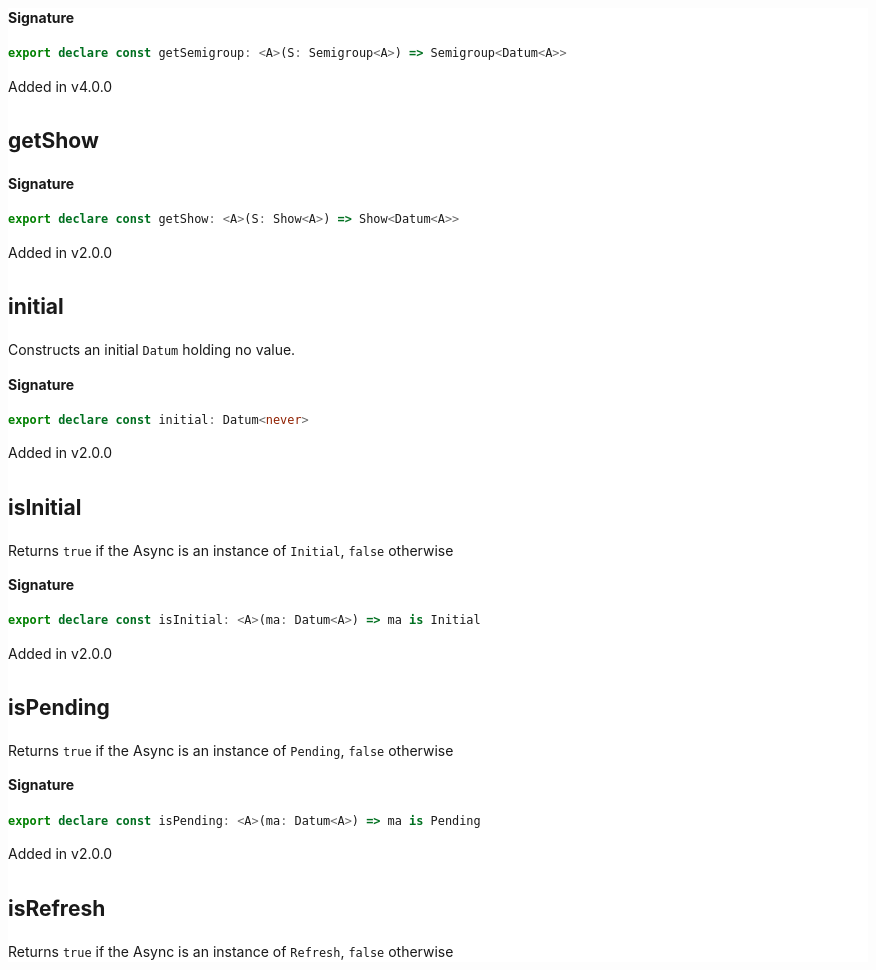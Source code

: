**Signature**

```ts
export declare const getSemigroup: <A>(S: Semigroup<A>) => Semigroup<Datum<A>>
```

Added in v4.0.0

## getShow

**Signature**

```ts
export declare const getShow: <A>(S: Show<A>) => Show<Datum<A>>
```

Added in v2.0.0

## initial

Constructs an initial `Datum` holding no value.

**Signature**

```ts
export declare const initial: Datum<never>
```

Added in v2.0.0

## isInitial

Returns `true` if the Async is an instance of `Initial`, `false` otherwise

**Signature**

```ts
export declare const isInitial: <A>(ma: Datum<A>) => ma is Initial
```

Added in v2.0.0

## isPending

Returns `true` if the Async is an instance of `Pending`, `false` otherwise

**Signature**

```ts
export declare const isPending: <A>(ma: Datum<A>) => ma is Pending
```

Added in v2.0.0

## isRefresh

Returns `true` if the Async is an instance of `Refresh`, `false` otherwise
